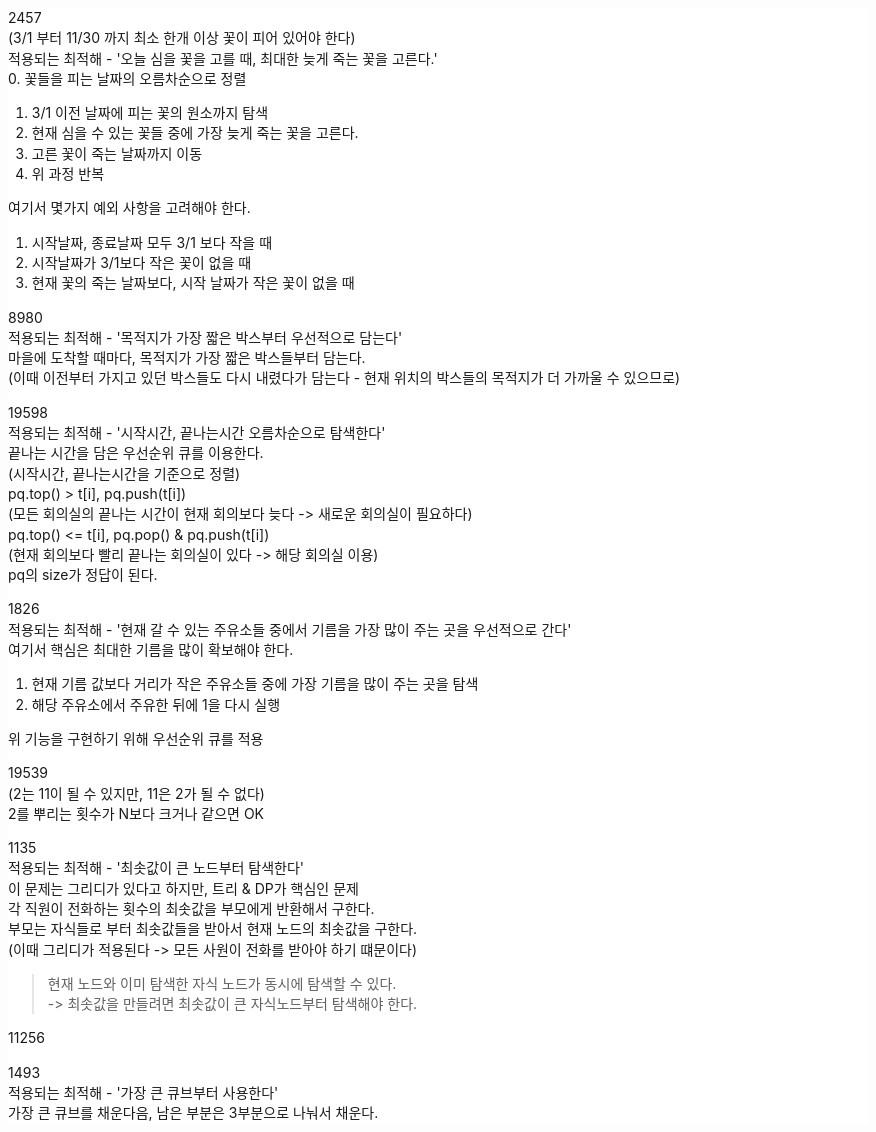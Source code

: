 2457  
(3/1 부터 11/30 까지 최소 한개 이상 꽃이 피어 있어야 한다)  
적용되는 최적해 - '오늘 심을 꽃을 고를 때, 최대한 늦게 죽는 꽃을 고른다.'  
0. 꽃들을 피는 날짜의 오름차순으로 정렬
1. 3/1 이전 날짜에 피는 꽃의 원소까지 탐색
2. 현재 심을 수 있는 꽃들 중에 가장 늦게 죽는 꽃을 고른다.
3. 고른 꽃이 죽는 날짜까지 이동
4. 위 과정 반복

여기서 몇가지 예외 사항을 고려해야 한다.
1. 시작날짜, 종료날짜 모두 3/1 보다 작을 때
2. 시작날짜가 3/1보다 작은 꽃이 없을 때
3. 현재 꽃의 죽는 날짜보다, 시작 날짜가 작은 꽃이 없을 때

8980  
적용되는 최적해 - '목적지가 가장 짧은 박스부터 우선적으로 담는다'  
마을에 도착할 때마다, 목적지가 가장 짧은 박스들부터 담는다.  
(이때 이전부터 가지고 있던 박스들도 다시 내렸다가 담는다 - 현재 위치의 박스들의 목적지가 더 가까울 수 있으므로)

19598  
적용되는 최적해 - '시작시간, 끝나는시간 오름차순으로 탐색한다'  
끝나는 시간을 담은 우선순위 큐를 이용한다.  
(시작시간, 끝나는시간을 기준으로 정렬)  
pq.top() > t[i], pq.push(t[i])  
(모든 회의실의 끝나는 시간이 현재 회의보다 늦다 -> 새로운 회의실이 필요하다)  
pq.top() <= t[i], pq.pop() & pq.push(t[i])  
(현재 회의보다 빨리 끝나는 회의실이 있다 -> 해당 회의실 이용)  
pq의 size가 정답이 된다.

1826  
적용되는 최적해 - '현재 갈 수 있는 주유소들 중에서 기름을 가장 많이 주는 곳을 우선적으로 간다'  
여기서 핵심은 최대한 기름을 많이 확보해야 한다.  
1. 현재 기름 값보다 거리가 작은 주유소들 중에 가장 기름을 많이 주는 곳을 탐색
2. 해당 주유소에서 주유한 뒤에 1을 다시 실행

위 기능을 구현하기 위해 우선순위 큐를 적용

19539  
(2는 11이 될 수 있지만, 11은 2가 될 수 없다)  
2를 뿌리는 횟수가 N보다 크거나 같으면 OK

1135  
적용되는 최적해 - '최솟값이 큰 노드부터 탐색한다'  
이 문제는 그리디가 있다고 하지만, 트리 & DP가 핵심인 문제  
각 직원이 전화하는 횟수의 최솟값을 부모에게 반환해서 구한다.  
부모는 자식들로 부터 최솟값들을 받아서 현재 노드의 최솟값을 구한다.  
(이때 그리디가 적용된다 -> 모든 사원이 전화를 받아야 하기 떄문이다)

> 현재 노드와 이미 탐색한 자식 노드가 동시에 탐색할 수 있다.  
> -> 최솟값을 만들려면 최솟값이 큰 자식노드부터 탐색해야 한다.

11256

1493  
적용되는 최적해 - '가장 큰 큐브부터 사용한다'  
가장 큰 큐브를 채운다음, 남은 부분은 3부분으로 나눠서 채운다.
